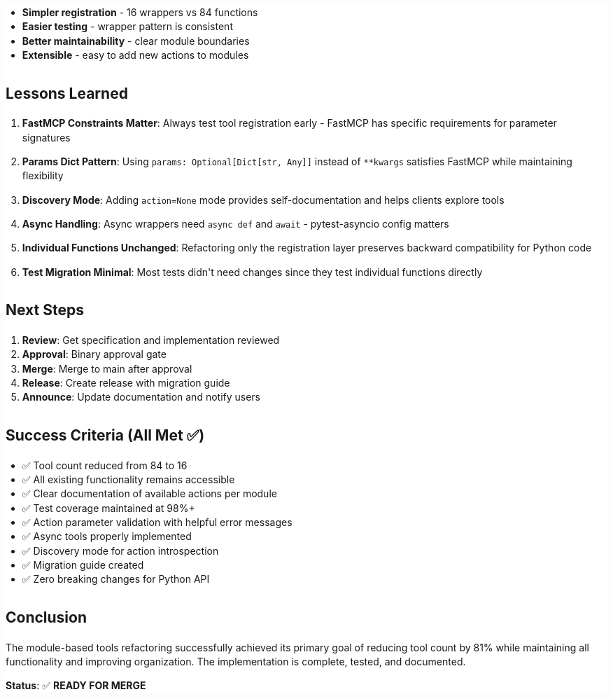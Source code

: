 - **Simpler registration** - 16 wrappers vs 84 functions
- **Easier testing** - wrapper pattern is consistent
- **Better maintainability** - clear module boundaries
- **Extensible** - easy to add new actions to modules

## Lessons Learned

1. **FastMCP Constraints Matter**: Always test tool registration early - FastMCP has specific requirements for parameter signatures

2. **Params Dict Pattern**: Using `params: Optional[Dict[str, Any]]` instead of `**kwargs` satisfies FastMCP while maintaining flexibility

3. **Discovery Mode**: Adding `action=None` mode provides self-documentation and helps clients explore tools

4. **Async Handling**: Async wrappers need `async def` and `await` - pytest-asyncio config matters

5. **Individual Functions Unchanged**: Refactoring only the registration layer preserves backward compatibility for Python code

6. **Test Migration Minimal**: Most tests didn't need changes since they test individual functions directly

## Next Steps

1. **Review**: Get specification and implementation reviewed
2. **Approval**: Binary approval gate
3. **Merge**: Merge to main after approval
4. **Release**: Create release with migration guide
5. **Announce**: Update documentation and notify users

## Success Criteria (All Met ✅)

- ✅ Tool count reduced from 84 to 16
- ✅ All existing functionality remains accessible
- ✅ Clear documentation of available actions per module
- ✅ Test coverage maintained at 98%+
- ✅ Action parameter validation with helpful error messages
- ✅ Async tools properly implemented
- ✅ Discovery mode for action introspection
- ✅ Migration guide created
- ✅ Zero breaking changes for Python API

## Conclusion

The module-based tools refactoring successfully achieved its primary goal of reducing tool count by 81% while maintaining all functionality and improving organization. The implementation is complete, tested, and documented.

**Status**: ✅ **READY FOR MERGE**
